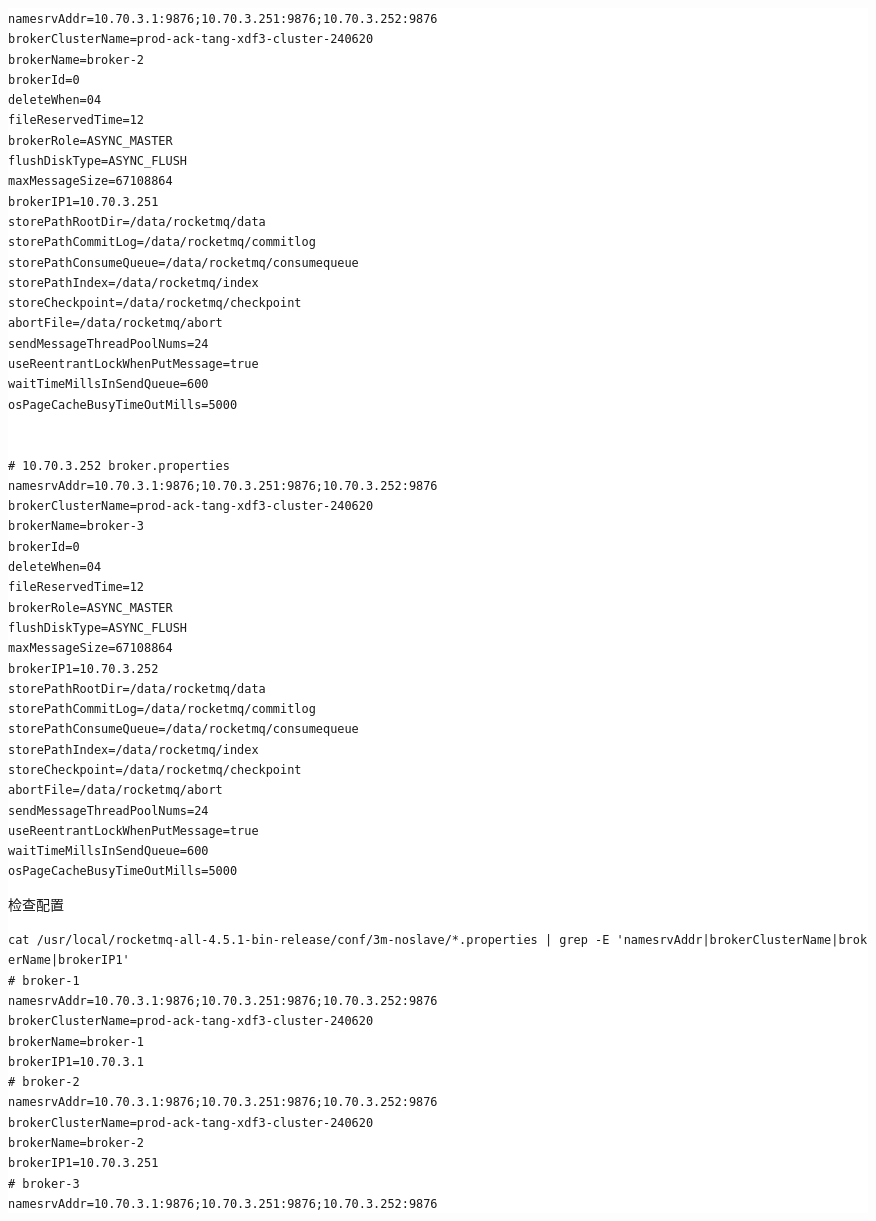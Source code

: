 ```
namesrvAddr=10.70.3.1:9876;10.70.3.251:9876;10.70.3.252:9876
brokerClusterName=prod-ack-tang-xdf3-cluster-240620
brokerName=broker-2
brokerId=0
deleteWhen=04
fileReservedTime=12
brokerRole=ASYNC_MASTER
flushDiskType=ASYNC_FLUSH
maxMessageSize=67108864
brokerIP1=10.70.3.251
storePathRootDir=/data/rocketmq/data
storePathCommitLog=/data/rocketmq/commitlog
storePathConsumeQueue=/data/rocketmq/consumequeue
storePathIndex=/data/rocketmq/index
storeCheckpoint=/data/rocketmq/checkpoint
abortFile=/data/rocketmq/abort
sendMessageThreadPoolNums=24
useReentrantLockWhenPutMessage=true 
waitTimeMillsInSendQueue=600
osPageCacheBusyTimeOutMills=5000


# 10.70.3.252 broker.properties
namesrvAddr=10.70.3.1:9876;10.70.3.251:9876;10.70.3.252:9876
brokerClusterName=prod-ack-tang-xdf3-cluster-240620
brokerName=broker-3
brokerId=0
deleteWhen=04
fileReservedTime=12
brokerRole=ASYNC_MASTER
flushDiskType=ASYNC_FLUSH
maxMessageSize=67108864
brokerIP1=10.70.3.252
storePathRootDir=/data/rocketmq/data
storePathCommitLog=/data/rocketmq/commitlog
storePathConsumeQueue=/data/rocketmq/consumequeue
storePathIndex=/data/rocketmq/index
storeCheckpoint=/data/rocketmq/checkpoint
abortFile=/data/rocketmq/abort
sendMessageThreadPoolNums=24
useReentrantLockWhenPutMessage=true 
waitTimeMillsInSendQueue=600
osPageCacheBusyTimeOutMills=5000
```



检查配置



```
cat /usr/local/rocketmq-all-4.5.1-bin-release/conf/3m-noslave/*.properties | grep -E 'namesrvAddr|brokerClusterName|brokerName|brokerIP1'
# broker-1
namesrvAddr=10.70.3.1:9876;10.70.3.251:9876;10.70.3.252:9876
brokerClusterName=prod-ack-tang-xdf3-cluster-240620
brokerName=broker-1
brokerIP1=10.70.3.1
# broker-2
namesrvAddr=10.70.3.1:9876;10.70.3.251:9876;10.70.3.252:9876
brokerClusterName=prod-ack-tang-xdf3-cluster-240620
brokerName=broker-2
brokerIP1=10.70.3.251
# broker-3
namesrvAddr=10.70.3.1:9876;10.70.3.251:9876;10.70.3.252:9876
```